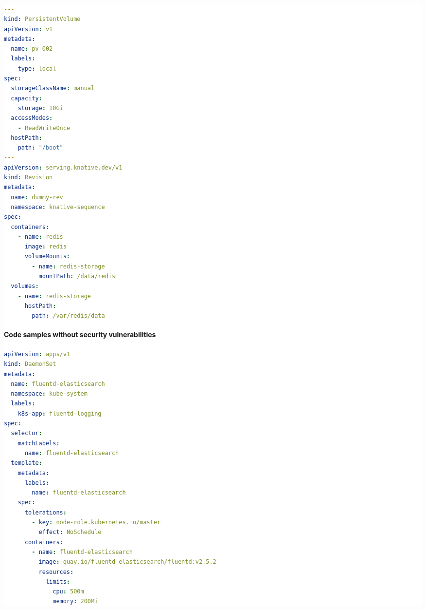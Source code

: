 ```yaml title="Positive test num. 1 - yaml file" hl_lines="185 40 136 106 43 76 168 153 59"
---
kind: PersistentVolume
apiVersion: v1
metadata:
  name: pv-002
  labels:
    type: local
spec:
  storageClassName: manual
  capacity:
    storage: 10Gi
  accessModes:
    - ReadWriteOnce
  hostPath:
    path: "/boot"
---
apiVersion: serving.knative.dev/v1
kind: Revision
metadata:
  name: dummy-rev
  namespace: knative-sequence
spec:
  containers:
    - name: redis
      image: redis
      volumeMounts:
        - name: redis-storage
          mountPath: /data/redis
  volumes:
    - name: redis-storage
      hostPath:
        path: /var/redis/data

```


#### Code samples without security vulnerabilities
```yaml title="Negative test num. 1 - yaml file"
apiVersion: apps/v1
kind: DaemonSet
metadata:
  name: fluentd-elasticsearch
  namespace: kube-system
  labels:
    k8s-app: fluentd-logging
spec:
  selector:
    matchLabels:
      name: fluentd-elasticsearch
  template:
    metadata:
      labels:
        name: fluentd-elasticsearch
    spec:
      tolerations:
        - key: node-role.kubernetes.io/master
          effect: NoSchedule
      containers:
        - name: fluentd-elasticsearch
          image: quay.io/fluentd_elasticsearch/fluentd:v2.5.2
          resources:
            limits:
              cpu: 500m
              memory: 200Mi
```